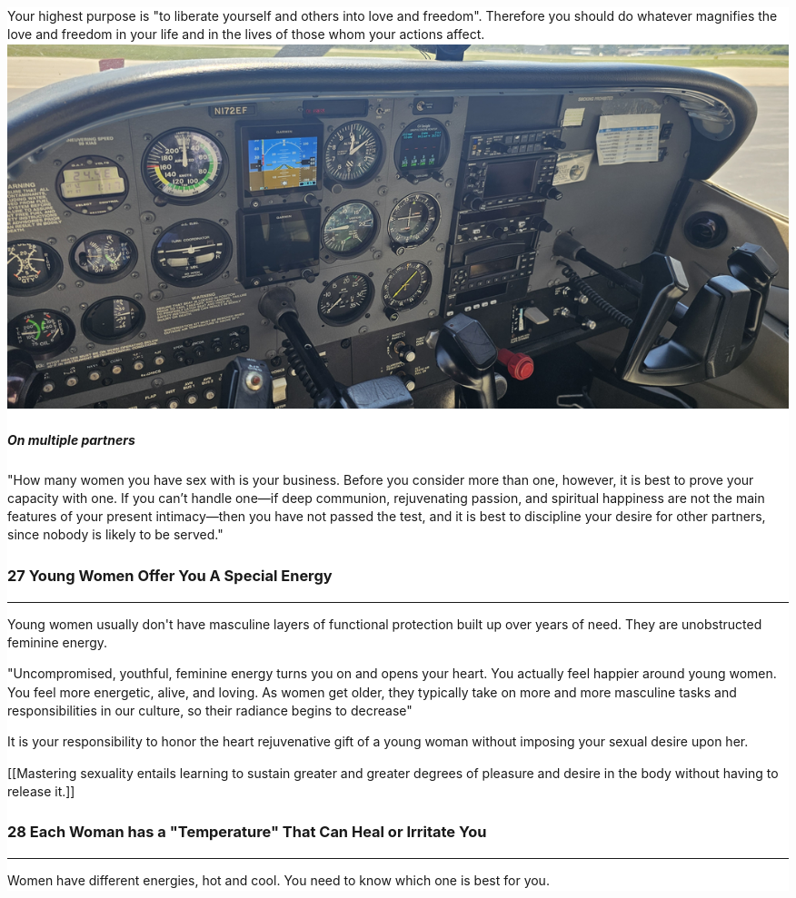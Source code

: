 Your highest purpose is "to liberate yourself and others into love and freedom". Therefore you should do whatever magnifies the love and freedom in your life and in the lives of those whom your actions affect.
![blah](/assets/images/20240702_145016.jpg)
##### On multiple partners
"How many women you have sex with is your business. Before you consider more than one, however, it is best to prove your capacity with one. If you can’t handle one—if deep communion, rejuvenating passion, and spiritual happiness are not the main features of your present intimacy—then you have not passed the test, and it is best to discipline your desire for other partners, since nobody is likely to be served."

### 27 Young Women Offer You A Special Energy
---
Young women usually don't have masculine layers of functional protection built up over years of need. They are unobstructed feminine energy.

"Uncompromised, youthful, feminine energy turns you on and opens your heart. You actually feel happier around young women. You feel more energetic, alive, and loving. As women get older, they typically take on more and more masculine tasks and responsibilities in our culture, so their radiance begins to decrease"

It is your responsibility to honor the heart rejuvenative gift of a young woman without imposing your sexual desire upon her.

[[Mastering sexuality entails learning to sustain greater and greater degrees of pleasure and desire in the body without having to release it.]]

### 28 Each Woman has a "Temperature" That Can Heal or Irritate You
---
Women have different energies, hot and cool. You need to know which one is best for you.
